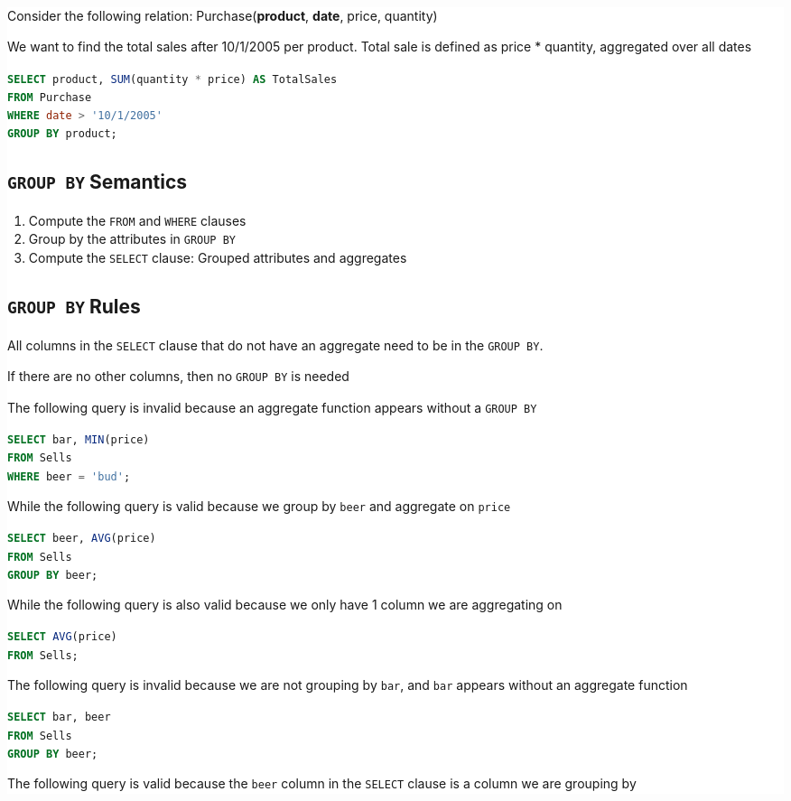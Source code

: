 Consider the following relation: Purchase(**product**, **date**, price, quantity)

We want to find the total sales after 10/1/2005 per product. Total sale is defined as price \* quantity, aggregated over all dates

```sql
SELECT product, SUM(quantity * price) AS TotalSales
FROM Purchase
WHERE date > '10/1/2005'
GROUP BY product;
```

## `GROUP BY` Semantics

1. Compute the `FROM` and `WHERE` clauses
2. Group by the attributes in `GROUP BY`
3. Compute the `SELECT` clause: Grouped attributes and aggregates

## `GROUP BY` Rules

All columns in the `SELECT` clause that do not have an aggregate need to be in the `GROUP BY`.

If there are no other columns, then no `GROUP BY` is needed

The following query is invalid because an aggregate function appears without a `GROUP BY`

```sql
SELECT bar, MIN(price)
FROM Sells
WHERE beer = 'bud';
```

While the following query is valid because we group by `beer` and aggregate on `price`

```sql
SELECT beer, AVG(price)
FROM Sells
GROUP BY beer;
```

While the following query is also valid because we only have 1 column we are aggregating on

```sql
SELECT AVG(price)
FROM Sells;
```

The following query is invalid because we are not grouping by `bar`, and `bar` appears without an aggregate function

```sql
SELECT bar, beer
FROM Sells
GROUP BY beer;
```

The following query is valid because the `beer` column in the `SELECT` clause is a column we are grouping by
